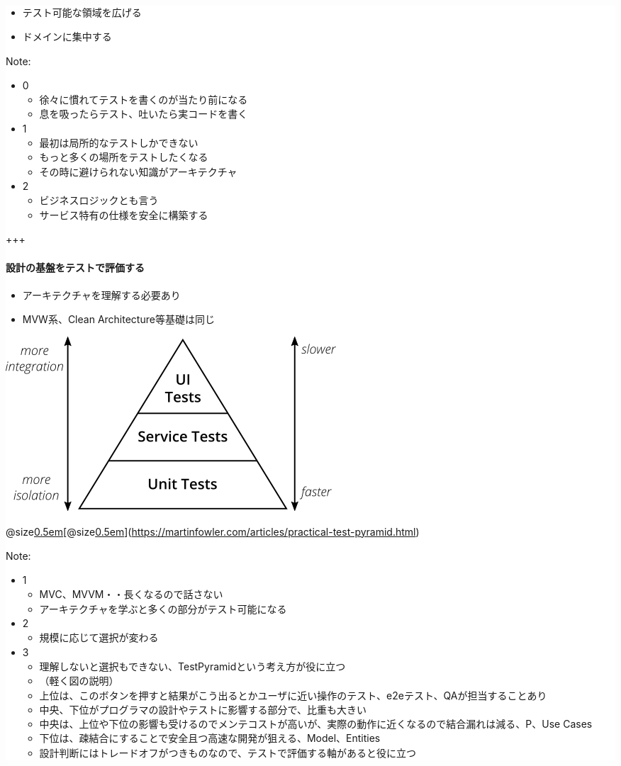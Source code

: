 - テスト可能な領域を広げる

- ドメインに集中する

Note:
- 0
  - 徐々に慣れてテストを書くのが当たり前になる
  - 息を吸ったらテスト、吐いたら実コードを書く
- 1
  - 最初は局所的なテストしかできない
  - もっと多くの場所をテストしたくなる
  - その時に避けられない知識がアーキテクチャ
- 2
  - ビジネスロジックとも言う
  - サービス特有の仕様を安全に構築する

+++

#### 設計の基盤をテストで評価する

- アーキテクチャを理解する必要あり

- MVW系、Clean Architecture等基礎は同じ

![TestPyramid](assets/img/testPyramid.png)

@size[0.5em](TestPyramid: )[@size[0.5em](https://martinfowler.com/articles/practical-test-pyramid.html)](https://martinfowler.com/articles/practical-test-pyramid.html)

Note:
- 1
  - MVC、MVVM・・長くなるので話さない
  - アーキテクチャを学ぶと多くの部分がテスト可能になる
- 2
  - 規模に応じて選択が変わる
- 3
  - 理解しないと選択もできない、TestPyramidという考え方が役に立つ
  - （軽く図の説明）
  - 上位は、このボタンを押すと結果がこう出るとかユーザに近い操作のテスト、e2eテスト、QAが担当することあり
  - 中央、下位がプログラマの設計やテストに影響する部分で、比重も大きい
  - 中央は、上位や下位の影響も受けるのでメンテコストが高いが、実際の動作に近くなるので結合漏れは減る、P、Use Cases
  - 下位は、疎結合にすることで安全且つ高速な開発が狙える、Model、Entities
  - 設計判断にはトレードオフがつきものなので、テストで評価する軸があると役に立つ
